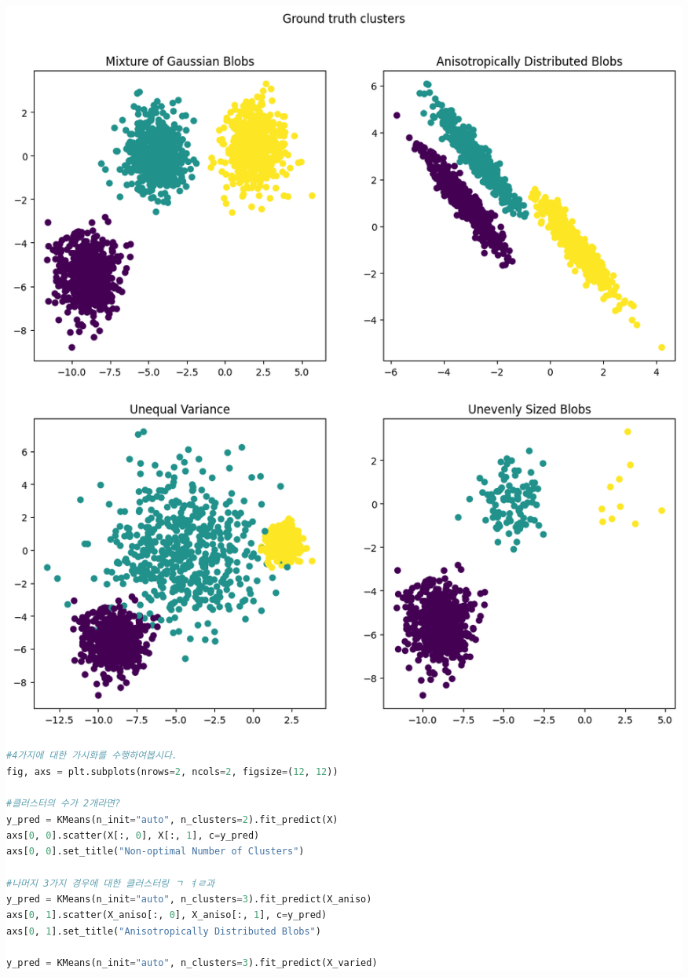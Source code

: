 ![png](/images/posts/2023-03-29-k_means%20clustering_tutorial_%EA%B5%90%EC%88%98%EC%9E%90%EC%9A%A9/k_means%20clustering_tutorial_%EA%B5%90%EC%88%98%EC%9E%90%EC%9A%A9_22_0.png)



```python
#4가지에 대한 가시화를 수행하여봅시다.
fig, axs = plt.subplots(nrows=2, ncols=2, figsize=(12, 12))

#클러스터의 수가 2개라면?
y_pred = KMeans(n_init="auto", n_clusters=2).fit_predict(X)
axs[0, 0].scatter(X[:, 0], X[:, 1], c=y_pred)
axs[0, 0].set_title("Non-optimal Number of Clusters")

#나머지 3가지 경우에 대한 클러스터링 ㄱ ㅕㄹ과
y_pred = KMeans(n_init="auto", n_clusters=3).fit_predict(X_aniso)
axs[0, 1].scatter(X_aniso[:, 0], X_aniso[:, 1], c=y_pred)
axs[0, 1].set_title("Anisotropically Distributed Blobs")

y_pred = KMeans(n_init="auto", n_clusters=3).fit_predict(X_varied)
```